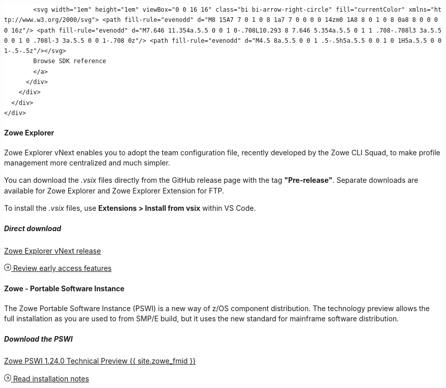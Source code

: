             <svg width="1em" height="1em" viewBox="0 0 16 16" class="bi bi-arrow-right-circle" fill="currentColor" xmlns="http://www.w3.org/2000/svg"> <path fill-rule="evenodd" d="M8 15A7 7 0 1 0 8 1a7 7 0 0 0 0 14zm0 1A8 8 0 1 0 8 0a8 8 0 0 0 0 16z"/> <path fill-rule="evenodd" d="M7.646 11.354a.5.5 0 0 1 0-.708L10.293 8 7.646 5.354a.5.5 0 1 1 .708-.708l3 3a.5.5 0 0 1 0 .708l-3 3a.5.5 0 0 1-.708 0z"/> <path fill-rule="evenodd" d="M4.5 8a.5.5 0 0 1 .5-.5h5a.5.5 0 0 1 0 1H5a.5.5 0 0 1-.5-.5z"/></svg>
            Browse SDK reference
            </a>
          </div>
        </div>
      </div>   
    </div>
  </div>
</div>
<div class="card-deck">
  <div class="card bg-light border-light mb-3">
  <h4 class="card-header">Zowe Explorer</h4>
    <div class="card-body">
    <p class="card-text">Zowe Explorer vNext enables you to adopt the team configuration file, recently developed by the Zowe CLI Squad, to make profile management more centralized and much simpler.</p>
    <p class="card-text">You can download the <em>.vsix</em> files directly from the GitHub release page with the tag <b>"Pre-release"</b>. Separate downloads are available for Zowe Explorer and Zowe Explorer Extension for FTP.</p>
    <p class="card-text">To install the <em>.vsix</em> files, use <b>Extensions > Install from vsix</b> within VS Code.</p>
        <div class="row">
          <div class="card-body">
            <h5 class="card-title">Direct download</h5>
            <p><a class="btn btn-primary" href="{{ site.zowe_explorer_next_github_url }}">Zowe Explorer vNext release</a></p>
            <div>
              <a href="{{ site.zowe_explorer_next_doc_url }}" class="card-link">
              <svg width="1em" height="1em" viewBox="0 0 16 16" class="bi bi-arrow-right-circle" fill="currentColor" xmlns="http://www.w3.org/2000/svg"> <path fill-rule="evenodd" d="M8 15A7 7 0 1 0 8 1a7 7 0 0 0 0 14zm0 1A8 8 0 1 0 8 0a8 8 0 0 0 0 16z"/> <path fill-rule="evenodd" d="M7.646 11.354a.5.5 0 0 1 0-.708L10.293 8 7.646 5.354a.5.5 0 1 1 .708-.708l3 3a.5.5 0 0 1 0 .708l-3 3a.5.5 0 0 1-.708 0z"/> <path fill-rule="evenodd" d="M4.5 8a.5.5 0 0 1 .5-.5h5a.5.5 0 0 1 0 1H5a.5.5 0 0 1-.5-.5z"/></svg>
              Review early access features
              </a>
            </div>
          </div>
        </div>
      </div>
  </div>
  <div class="card bg-light border-light mb-3">
  <h4 class="card-header">Zowe - Portable Software Instance</h4>
    <div class="card-body">
    <p class="card-text">The Zowe Portable Software Instance (PSWI) is a new way of z/OS component distribution. The technology preview allows the full installation as you are used to from SMP/E build, but it uses the new standard for mainframe software distribution.</p>
        <div class="row">
          <div class="card-body">
            <h5 class="card-title">Download the PSWI</h5>
            <p><a class="btn btn-primary" href="{{ site.pswi_download_uri }}">Zowe PSWI 1.24.0 Technical Preview {{ site.zowe_fmid }}</a></p>
            <div>
              <a href="{{ site.pswi_install_doc_url }}" class="card-link">
              <svg width="1em" height="1em" viewBox="0 0 16 16" class="bi bi-arrow-right-circle" fill="currentColor" xmlns="http://www.w3.org/2000/svg"> <path fill-rule="evenodd" d="M8 15A7 7 0 1 0 8 1a7 7 0 0 0 0 14zm0 1A8 8 0 1 0 8 0a8 8 0 0 0 0 16z"/> <path fill-rule="evenodd" d="M7.646 11.354a.5.5 0 0 1 0-.708L10.293 8 7.646 5.354a.5.5 0 1 1 .708-.708l3 3a.5.5 0 0 1 0 .708l-3 3a.5.5 0 0 1-.708 0z"/> <path fill-rule="evenodd" d="M4.5 8a.5.5 0 0 1 .5-.5h5a.5.5 0 0 1 0 1H5a.5.5 0 0 1-.5-.5z"/></svg>
              Read installation notes
              </a>
            </div>